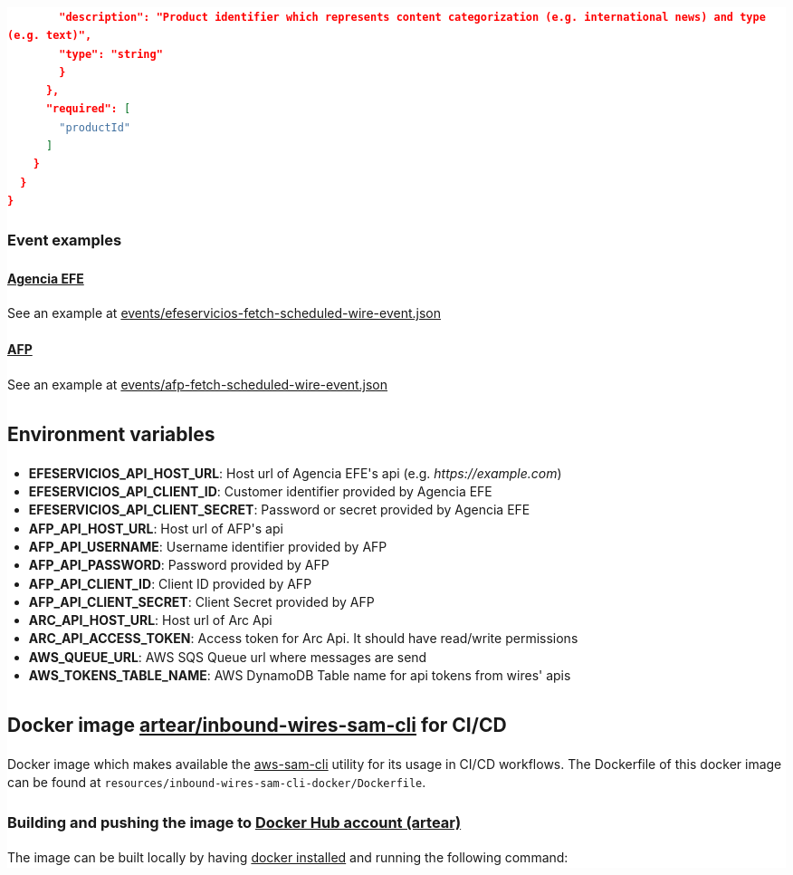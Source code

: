 ```json
        "description": "Product identifier which represents content categorization (e.g. international news) and type (e.g. text)",
        "type": "string"
        }
      },
      "required": [
        "productId"
      ]
    }
  }
}
```

### Event examples
#### [Agencia EFE](https://www.efe.com/)

See an example at [events/efeservicios-fetch-scheduled-wire-event.json](events/efeservicios-fetch-scheduled-wire-event.json)

#### [AFP](https://www.afp.com/)

See an example at [events/afp-fetch-scheduled-wire-event.json](events/afp-fetch-scheduled-wire-event.json)

## Environment variables
- **EFESERVICIOS_API_HOST_URL**: Host url of Agencia EFE's api (e.g. _https://example.com_)
- **EFESERVICIOS_API_CLIENT_ID**: Customer identifier provided by Agencia EFE
- **EFESERVICIOS_API_CLIENT_SECRET**: Password or secret provided by Agencia EFE
- **AFP_API_HOST_URL**: Host url of AFP's api
- **AFP_API_USERNAME**: Username identifier provided by AFP
- **AFP_API_PASSWORD**: Password provided by AFP
- **AFP_API_CLIENT_ID**: Client ID provided by AFP
- **AFP_API_CLIENT_SECRET**: Client Secret provided by AFP
- **ARC_API_HOST_URL**: Host url of Arc Api
- **ARC_API_ACCESS_TOKEN**: Access token for Arc Api. It should have read/write permissions
- **AWS_QUEUE_URL**: AWS SQS Queue url where messages are send
- **AWS_TOKENS_TABLE_NAME**: AWS DynamoDB Table name for api tokens from wires' apis

## Docker image [artear/inbound-wires-sam-cli](https://hub.docker.com/r/artear/inbound-wires-sam-cli) for CI/CD

Docker image which makes available the [aws-sam-cli](https://github.com/aws/aws-sam-cli)
utility for its usage in CI/CD workflows.
The Dockerfile of this docker image can be found at `resources/inbound-wires-sam-cli-docker/Dockerfile`.

### Building and pushing the image to [Docker Hub account (artear)](https://hub.docker.com/u/artear)

The image can be built locally by having [docker installed](https://docs.docker.com/get-docker/) and running the following command:
